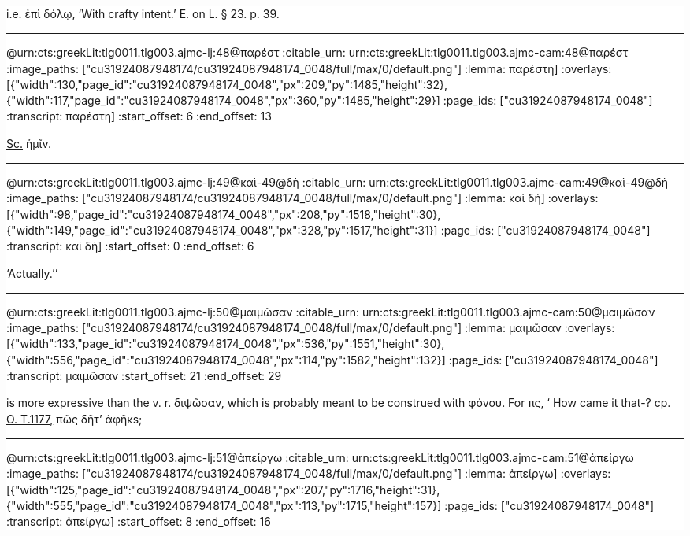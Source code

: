 i.e. ἐπὶ δόλῳ, ‘With crafty intent.’ E. on L. § 23. p. 39.

---


@urn:cts:greekLit:tlg0011.tlg003.ajmc-lj:48@παρέστ
:citable_urn: urn:cts:greekLit:tlg0011.tlg003.ajmc-cam:48@παρέστ
:image_paths: ["cu31924087948174/cu31924087948174_0048/full/max/0/default.png"]
:lemma: παρέστη]
:overlays: [{"width":130,"page_id":"cu31924087948174_0048","px":209,"py":1485,"height":32},{"width":117,"page_id":"cu31924087948174_0048","px":360,"py":1485,"height":29}]
:page_ids: ["cu31924087948174_0048"]
:transcript: παρέστη]
:start_offset: 6
:end_offset: 13

[Sc.](http://www.wikidata.org/entity/Q70043) ἡμῖν.

---


@urn:cts:greekLit:tlg0011.tlg003.ajmc-lj:49@καὶ-49@δὴ
:citable_urn: urn:cts:greekLit:tlg0011.tlg003.ajmc-cam:49@καὶ-49@δὴ
:image_paths: ["cu31924087948174/cu31924087948174_0048/full/max/0/default.png"]
:lemma: καὶ δή]
:overlays: [{"width":98,"page_id":"cu31924087948174_0048","px":208,"py":1518,"height":30},{"width":149,"page_id":"cu31924087948174_0048","px":328,"py":1517,"height":31}]
:page_ids: ["cu31924087948174_0048"]
:transcript: καὶ δή]
:start_offset: 0
:end_offset: 6

‘Actually.’’

---


@urn:cts:greekLit:tlg0011.tlg003.ajmc-lj:50@μαιμῶσαν
:citable_urn: urn:cts:greekLit:tlg0011.tlg003.ajmc-cam:50@μαιμῶσαν
:image_paths: ["cu31924087948174/cu31924087948174_0048/full/max/0/default.png"]
:lemma: μαιμῶσαν
:overlays: [{"width":133,"page_id":"cu31924087948174_0048","px":536,"py":1551,"height":30},{"width":556,"page_id":"cu31924087948174_0048","px":114,"py":1582,"height":132}]
:page_ids: ["cu31924087948174_0048"]
:transcript: μαιμῶσαν
:start_offset: 21
:end_offset: 29

is more expressive than the v. r. διψῶσαν, which is probably meant to be construed with φόνου. For πς, ‘ How came it that-? cp. [O. T.1177,](https://scaife.perseus.org/reader/urn:cts:greekLit:tlg0011.tlg004) πῶς δῆτ’ ἀφῆκs;

---


@urn:cts:greekLit:tlg0011.tlg003.ajmc-lj:51@ἀπείργω
:citable_urn: urn:cts:greekLit:tlg0011.tlg003.ajmc-cam:51@ἀπείργω
:image_paths: ["cu31924087948174/cu31924087948174_0048/full/max/0/default.png"]
:lemma: ἀπείργω]
:overlays: [{"width":125,"page_id":"cu31924087948174_0048","px":207,"py":1716,"height":31},{"width":555,"page_id":"cu31924087948174_0048","px":113,"py":1715,"height":157}]
:page_ids: ["cu31924087948174_0048"]
:transcript: ἀπείργω]
:start_offset: 8
:end_offset: 16
